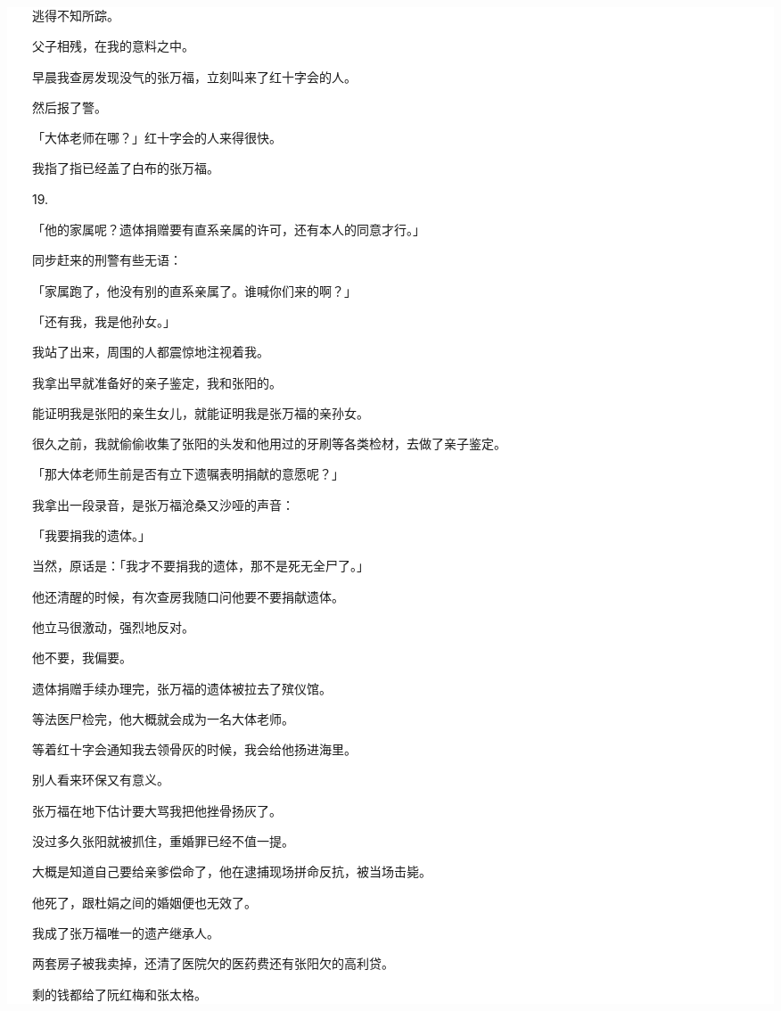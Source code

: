 &emsp;&emsp;逃得不知所踪。  
  
&emsp;&emsp;父子相残，在我的意料之中。  
  
&emsp;&emsp;早晨我查房发现没气的张万福，立刻叫来了红十字会的人。  
  
&emsp;&emsp;然后报了警。  
  
&emsp;&emsp;「大体老师在哪？」红十字会的人来得很快。  
  
&emsp;&emsp;我指了指已经盖了白布的张万福。  
  
&emsp;&emsp;19.  
  
&emsp;&emsp;「他的家属呢？遗体捐赠要有直系亲属的许可，还有本人的同意才行。」  
  
&emsp;&emsp;同步赶来的刑警有些无语：  
  
&emsp;&emsp;「家属跑了，他没有别的直系亲属了。谁喊你们来的啊？」  
  
&emsp;&emsp;「还有我，我是他孙女。」  
  
&emsp;&emsp;我站了出来，周围的人都震惊地注视着我。  
  
&emsp;&emsp;我拿出早就准备好的亲子鉴定，我和张阳的。  
  
&emsp;&emsp;能证明我是张阳的亲生女儿，就能证明我是张万福的亲孙女。  
  
&emsp;&emsp;很久之前，我就偷偷收集了张阳的头发和他用过的牙刷等各类检材，去做了亲子鉴定。  
  
&emsp;&emsp;「那大体老师生前是否有立下遗嘱表明捐献的意愿呢？」  
  
&emsp;&emsp;我拿出一段录音，是张万福沧桑又沙哑的声音：  
  
&emsp;&emsp;「我要捐我的遗体。」  
  
&emsp;&emsp;当然，原话是：「我才不要捐我的遗体，那不是死无全尸了。」  
  
&emsp;&emsp;他还清醒的时候，有次查房我随口问他要不要捐献遗体。  
  
&emsp;&emsp;他立马很激动，强烈地反对。  
  
&emsp;&emsp;他不要，我偏要。  
  
&emsp;&emsp;遗体捐赠手续办理完，张万福的遗体被拉去了殡仪馆。  
  
&emsp;&emsp;等法医尸检完，他大概就会成为一名大体老师。  
  
&emsp;&emsp;等着红十字会通知我去领骨灰的时候，我会给他扬进海里。  
  
&emsp;&emsp;别人看来环保又有意义。  
  
&emsp;&emsp;张万福在地下估计要大骂我把他挫骨扬灰了。  
  
&emsp;&emsp;没过多久张阳就被抓住，重婚罪已经不值一提。  
  
&emsp;&emsp;大概是知道自己要给亲爹偿命了，他在逮捕现场拼命反抗，被当场击毙。  
  
&emsp;&emsp;他死了，跟杜娟之间的婚姻便也无效了。  
  
&emsp;&emsp;我成了张万福唯一的遗产继承人。  
  
&emsp;&emsp;两套房子被我卖掉，还清了医院欠的医药费还有张阳欠的高利贷。  
  
&emsp;&emsp;剩的钱都给了阮红梅和张太格。  
  